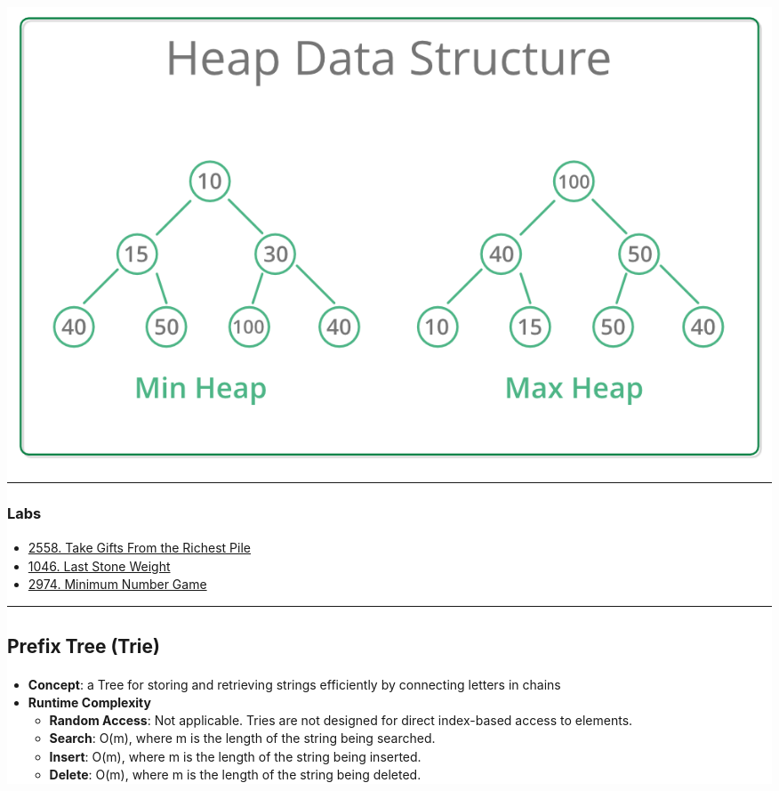![](_attachments/Data%20Structures%20and%20Algorithms/IMG-5266B2773DA12EEE4239105D03EB88BF.png)

---

### Labs

- [2558. Take Gifts From the Richest Pile](https://leetcode.com/problems/take-gifts-from-the-richest-pile/)
- [1046. Last Stone Weight](https://leetcode.com/problems/last-stone-weight/)
- [2974. Minimum Number Game](https://leetcode.com/problems/minimum-number-game/)

---

## Prefix Tree (Trie)
- **Concept**: a Tree for storing and retrieving strings efficiently by connecting letters in chains
- **Runtime Complexity**
	- **Random Access**: Not applicable. Tries are not designed for direct index-based access to elements.
	- **Search**: O(m), where m is the length of the string being searched.
	- **Insert**: O(m), where m is the length of the string being inserted.
	- **Delete**: O(m), where m is the length of the string being deleted.
